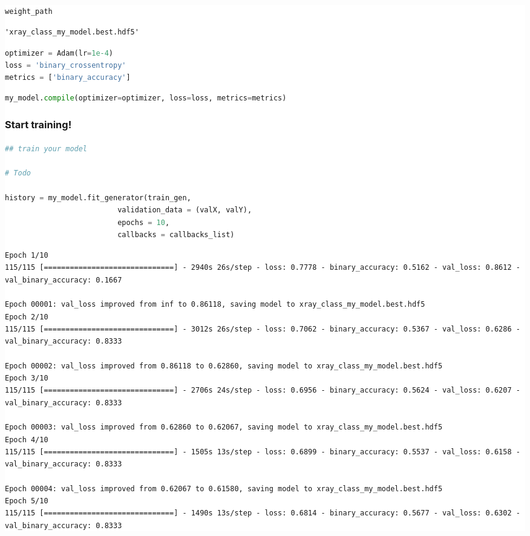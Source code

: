 
```python
weight_path
```




    'xray_class_my_model.best.hdf5'




```python
optimizer = Adam(lr=1e-4)
loss = 'binary_crossentropy'
metrics = ['binary_accuracy']
```


```python
my_model.compile(optimizer=optimizer, loss=loss, metrics=metrics)
```

### Start training! 


```python
## train your model

# Todo

history = my_model.fit_generator(train_gen, 
                          validation_data = (valX, valY), 
                          epochs = 10, 
                          callbacks = callbacks_list)
```

    Epoch 1/10
    115/115 [==============================] - 2940s 26s/step - loss: 0.7778 - binary_accuracy: 0.5162 - val_loss: 0.8612 - val_binary_accuracy: 0.1667
    
    Epoch 00001: val_loss improved from inf to 0.86118, saving model to xray_class_my_model.best.hdf5
    Epoch 2/10
    115/115 [==============================] - 3012s 26s/step - loss: 0.7062 - binary_accuracy: 0.5367 - val_loss: 0.6286 - val_binary_accuracy: 0.8333
    
    Epoch 00002: val_loss improved from 0.86118 to 0.62860, saving model to xray_class_my_model.best.hdf5
    Epoch 3/10
    115/115 [==============================] - 2706s 24s/step - loss: 0.6956 - binary_accuracy: 0.5624 - val_loss: 0.6207 - val_binary_accuracy: 0.8333
    
    Epoch 00003: val_loss improved from 0.62860 to 0.62067, saving model to xray_class_my_model.best.hdf5
    Epoch 4/10
    115/115 [==============================] - 1505s 13s/step - loss: 0.6899 - binary_accuracy: 0.5537 - val_loss: 0.6158 - val_binary_accuracy: 0.8333
    
    Epoch 00004: val_loss improved from 0.62067 to 0.61580, saving model to xray_class_my_model.best.hdf5
    Epoch 5/10
    115/115 [==============================] - 1490s 13s/step - loss: 0.6814 - binary_accuracy: 0.5677 - val_loss: 0.6302 - val_binary_accuracy: 0.8333
    